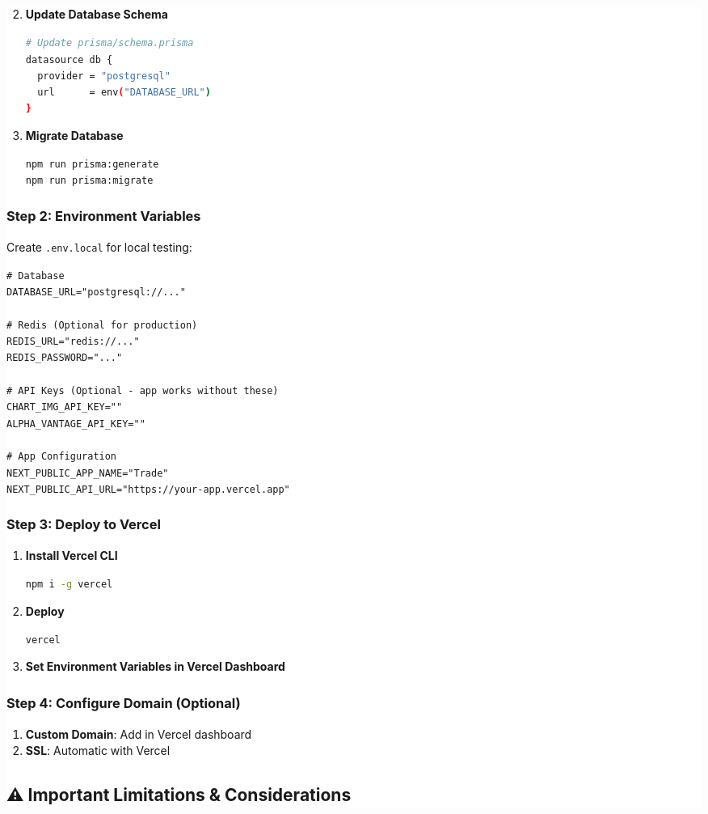 2. **Update Database Schema**
   ```bash
   # Update prisma/schema.prisma
   datasource db {
     provider = "postgresql"
     url      = env("DATABASE_URL")
   }
   ```

3. **Migrate Database**
   ```bash
   npm run prisma:generate
   npm run prisma:migrate
   ```

### Step 2: Environment Variables

Create `.env.local` for local testing:
```env
# Database
DATABASE_URL="postgresql://..."

# Redis (Optional for production)
REDIS_URL="redis://..."
REDIS_PASSWORD="..."

# API Keys (Optional - app works without these)
CHART_IMG_API_KEY=""
ALPHA_VANTAGE_API_KEY=""

# App Configuration
NEXT_PUBLIC_APP_NAME="Trade"
NEXT_PUBLIC_API_URL="https://your-app.vercel.app"
```

### Step 3: Deploy to Vercel

1. **Install Vercel CLI**
   ```bash
   npm i -g vercel
   ```

2. **Deploy**
   ```bash
   vercel
   ```

3. **Set Environment Variables in Vercel Dashboard**

### Step 4: Configure Domain (Optional)

1. **Custom Domain**: Add in Vercel dashboard
2. **SSL**: Automatic with Vercel

## ⚠️ Important Limitations & Considerations
